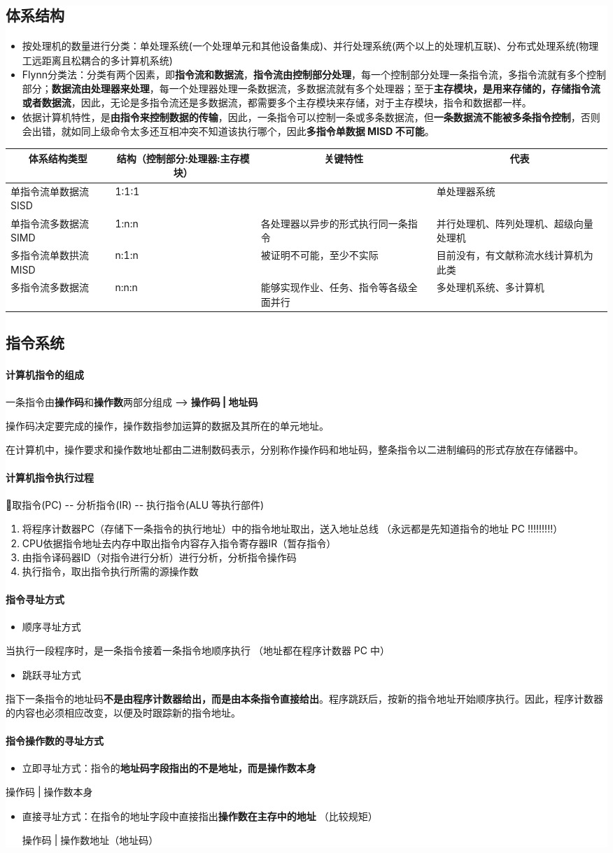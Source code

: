 ## 体系结构

- 按处理机的数量进行分类：单处理系统(一个处理单元和其他设备集成)、并行处理系统(两个以上的处理机互联)、分布式处理系统(物理工远距离且松耦合的多计算机系统)
- Flynn分类法：分类有两个因素，即**指令流和数据流**，**指令流由控制部分处理**，每一个控制部分处理一条指令流，多指令流就有多个控制部分；**数据流由处理器来处理**，每一个处理器处理一条数据流，多数据流就有多个处理器；至于**主存模块，是用来存储的，存储指令流或者数据流**，因此，无论是多指令流还是多数据流，都需要多个主存模块来存储，对于主存模块，指令和数据都一样。
- 依据计算机特性，是**由指令来控制数据的传输**，因此，一条指令可以控制一条或多条数据流，但**一条数据流不能被多条指令控制**，否则会出错，就如同上级命令太多还互相冲突不知道该执行哪个，因此**多指令单数据 MISD 不可能**。

| 体系结构类型          | 结构（控制部分:处理器:主存模块） | 关键特性                               | 代表                                   |
| --------------------- | -------------------------------- | -------------------------------------- | -------------------------------------- |
| 单指令流单数据流 SISD | 1:1:1                            |                                        | 单处理器系统                           |
| 单指令流多数据流 SIMD | 1:n:n                            | 各处理器以异步的形式执行同一条指令     | 并行处理机、阵列处理机、超级向量处理机 |
| 多指令流单数拱流 MISD | n:1:n                            | 被证明不可能，至少不实际               | 目前没有，有文献称流水线计算机为此类   |
| 多指令流多数据流      | n:n:n                            | 能够实现作业、任务、指令等各级全面并行 | 多处理机系统、多计算机                 |

## 指令系统

#### 计算机指令的组成

一条指令由**操作码**和**操作数**两部分组成  --> **操作码 | 地址码**

操作码决定要完成的操作，操作数指参加运算的数据及其所在的单元地址。

在计算机中，操作要求和操作数地址都由二进制数码表示，分别称作操作码和地址码，整条指令以二进制编码的形式存放在存储器中。

#### 计算机指令执行过程

🔺取指令(PC) -- 分析指令(IR) -- 执行指令(ALU 等执行部件)

1. 将程序计数器PC（存储下一条指令的执行地址）中的指令地址取出，送入地址总线 （永远都是先知道指令的地址 PC !!!!!!!!!）
2. CPU依据指令地址去内存中取出指令内容存入指令寄存器IR（暂存指令）
3. 由指令译码器ID（对指令进行分析）进行分析，分析指令操作码
4. 执行指令，取出指令执行所需的源操作数

#### 指令寻址方式

- 顺序寻址方式

当执行一段程序时，是一条指令接着一条指令地顺序执行 （地址都在程序计数器 PC 中）

- 跳跃寻址方式

指下一条指令的地址码**不是由程序计数器给出，而是由本条指令直接给出**。程序跳跃后，按新的指令地址开始顺序执行。因此，程序计数器的内容也必须相应改变，以便及时跟踪新的指令地址。

#### 指令操作数的寻址方式

- 立即寻址方式：指令的**地址码字段指出的不是地址，而是操作数本身**

 操作码 | 操作数本身

- 直接寻址方式：在指令的地址字段中直接指出**操作数在主存中的地址** （比较规矩）

  操作码 | 操作数地址（地址码）
